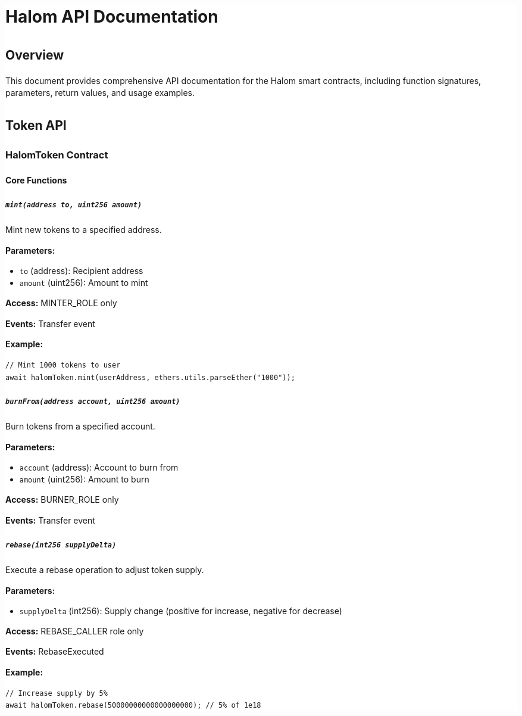 # Halom API Documentation

## Overview

This document provides comprehensive API documentation for the Halom smart contracts, including function signatures, parameters, return values, and usage examples.

## Token API

### HalomToken Contract

#### Core Functions

##### `mint(address to, uint256 amount)`
Mint new tokens to a specified address.

**Parameters:**
- `to` (address): Recipient address
- `amount` (uint256): Amount to mint

**Access:** MINTER_ROLE only

**Events:** Transfer event

**Example:**
```solidity
// Mint 1000 tokens to user
await halomToken.mint(userAddress, ethers.utils.parseEther("1000"));
```

##### `burnFrom(address account, uint256 amount)`
Burn tokens from a specified account.

**Parameters:**
- `account` (address): Account to burn from
- `amount` (uint256): Amount to burn

**Access:** BURNER_ROLE only

**Events:** Transfer event

##### `rebase(int256 supplyDelta)`
Execute a rebase operation to adjust token supply.

**Parameters:**
- `supplyDelta` (int256): Supply change (positive for increase, negative for decrease)

**Access:** REBASE_CALLER role only

**Events:** RebaseExecuted

**Example:**
```solidity
// Increase supply by 5%
await halomToken.rebase(50000000000000000000); // 5% of 1e18
```
